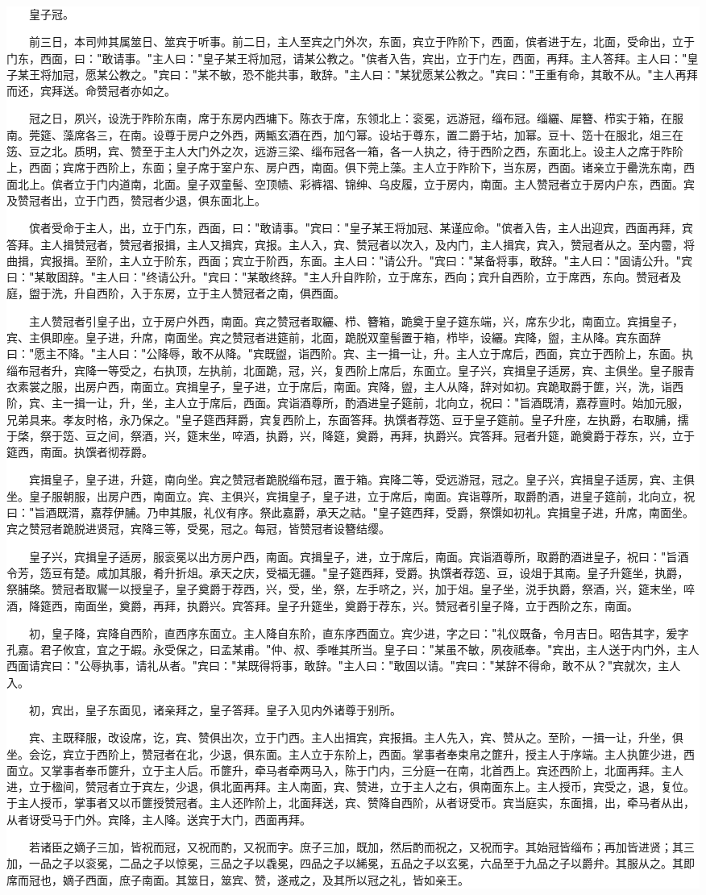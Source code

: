 　　皇子冠。

　　前三日，本司帅其属筮日、筮宾于听事。前二日，主人至宾之门外次，东面，宾立于阼阶下，西面，傧者进于左，北面，受命出，立于门东，西面，曰："敢请事。"主人曰："皇子某王将加冠，请某公教之。"傧者入告，宾出，立于门左，西面，再拜。主人答拜。主人曰："皇子某王将加冠，愿某公教之。"宾曰："某不敏，恐不能共事，敢辞。"主人曰："某犹愿某公教之。"宾曰："王重有命，其敢不从。"主人再拜而还，宾拜送。命赞冠者亦如之。

　　冠之日，夙兴，设洗于阼阶东南，席于东房内西墉下。陈衣于席，东领北上：衮冕，远游冠，缁布冠。缁纚、犀簪、栉实于箱，在服南。莞筵、藻席各三，在南。设尊于房户之外西，两甒玄酒在西，加勺幂。设坫于尊东，置二爵于坫，加幂。豆十、笾十在服北，俎三在笾、豆之北。质明，宾、赞至于主人大门外之次，远游三梁、缁布冠各一箱，各一人执之，待于西阶之西，东面北上。设主人之席于阼阶上，西面；宾席于西阶上，东面；皇子席于室户东、房户西，南面。俱下莞上藻。主人立于阼阶下，当东房，西面。诸亲立于罍洗东南，西面北上。傧者立于门内道南，北面。皇子双童髻、空顶帻、彩裤褶、锦绅、乌皮履，立于房内，南面。主人赞冠者立于房内户东，西面。宾及赞冠者出，立于门西，赞冠者少退，俱东面北上。

　　傧者受命于主人，出，立于门东，西面，曰："敢请事。"宾曰："皇子某王将加冠、某谨应命。"傧者入告，主人出迎宾，西面再拜，宾答拜。主人揖赞冠者，赞冠者报揖，主人又揖宾，宾报。主人入，宾、赞冠者以次入，及内门，主人揖宾，宾入，赞冠者从之。至内霤，将曲揖，宾报揖。至阶，主人立于阶东，西面；宾立于阶西，东面。主人曰："请公升。"宾曰："某备将事，敢辞。"主人曰："固请公升。"宾曰："某敢固辞。"主人曰："终请公升。"宾曰："某敢终辞。"主人升自阼阶，立于席东，西向；宾升自西阶，立于席西，东向。赞冠者及庭，盥于洗，升自西阶，入于东房，立于主人赞冠者之南，俱西面。

　　主人赞冠者引皇子出，立于房户外西，南面。宾之赞冠者取纚、栉、簪箱，跪奠于皇子筵东端，兴，席东少北，南面立。宾揖皇子，宾、主俱即座。皇子进，升席，南面坐。宾之赞冠者进筵前，北面，跪脱双童髻置于箱，栉毕，设纚。宾降，盥，主从降。宾东面辞曰："愿主不降。"主人曰："公降辱，敢不从降。"宾既盥，诣西阶。宾、主一揖一让，升。主人立于席后，西面，宾立于西阶上，东面。执缁布冠者升，宾降一等受之，右执顶，左执前，北面跪，冠，兴，复西阶上席后，东面立。皇子兴，宾揖皇子适房，宾、主俱坐。皇子服青衣素裳之服，出房户西，南面立。宾揖皇子，皇子进，立于席后，南面。宾降，盥，主人从降，辞对如初。宾跪取爵于篚，兴，洗，诣西阶，宾、主一揖一让，升，坐，主人立于席后，西面。宾诣酒尊所，酌酒进皇子筵前，北向立，祝曰："旨酒既清，嘉荐亶时。始加元服，兄弟具来。孝友时格，永乃保之。"皇子筵西拜爵，宾复西阶上，东面答拜。执馔者荐笾、豆于皇子筵前。皇子升座，左执爵，右取脯，擩于棨，祭于笾、豆之间，祭酒，兴，筵末坐，啐酒，执爵，兴，降筵，奠爵，再拜，执爵兴。宾答拜。冠者升筵，跪奠爵于荐东，兴，立于筵西，南面。执馔者彻荐爵。

　　宾揖皇子，皇子进，升筵，南向坐。宾之赞冠者跪脱缁布冠，置于箱。宾降二等，受远游冠，冠之。皇子兴，宾揖皇子适房，宾、主俱坐。皇子服朝服，出房户西，南面立。宾、主俱兴，宾揖皇子，皇子进，立于席后，南面。宾诣尊所，取爵酌酒，进皇子筵前，北向立，祝曰："旨酒既湑，嘉荐伊脯。乃申其服，礼仪有序。祭此嘉爵，承天之祜。"皇子筵西拜，受爵，祭馔如初礼。宾揖皇子进，升席，南面坐。宾之赞冠者跪脱进贤冠，宾降三等，受冕，冠之。每冠，皆赞冠者设簪结缨。

　　皇子兴，宾揖皇子适房，服衮冕以出方房户西，南面。宾揖皇子，进，立于席后，南面。宾诣酒尊所，取爵酌酒进皇子，祝曰："旨酒令芳，笾豆有楚。咸加其服，肴升折俎。承天之庆，受福无疆。"皇子筵西拜，受爵。执馔者荐笾、豆，设俎于其南。皇子升筵坐，执爵，祭脯棨。赞冠者取鸑一以授皇子，皇子奠爵于荐西，兴，受，坐，祭，左手哜之，兴，加于俎。皇子坐，涚手执爵，祭酒，兴，筵末坐，啐酒，降筵西，南面坐，奠爵，再拜，执爵兴。宾答拜。皇子升筵坐，奠爵于荐东，兴。赞冠者引皇子降，立于西阶之东，南面。

　　初，皇子降，宾降自西阶，直西序东面立。主人降自东阶，直东序西面立。宾少进，字之曰："礼仪既备，令月吉日。昭告其字，爰字孔嘉。君子攸宜，宜之于嘏。永受保之，曰孟某甫。"仲、叔、季唯其所当。皇子曰："某虽不敏，夙夜祗奉。"宾出，主人送于内门外，主人西面请宾曰："公辱执事，请礼从者。"宾曰："某既得将事，敢辞。"主人曰："敢固以请。"宾曰："某辞不得命，敢不从？"宾就次，主人入。

　　初，宾出，皇子东面见，诸亲拜之，皇子答拜。皇子入见内外诸尊于别所。

　　宾、主既释服，改设席，讫，宾、赞俱出次，立于门西。主人出揖宾，宾报揖。主人先入，宾、赞从之。至阶，一揖一让，升坐，俱坐。会讫，宾立于西阶上，赞冠者在北，少退，俱东面。主人立于东阶上，西面。掌事者奉束帛之篚升，授主人于序端。主人执篚少进，西面立。又掌事者奉币篚升，立于主人后。币篚升，牵马者牵两马入，陈于门内，三分庭一在南，北首西上。宾还西阶上，北面再拜。主人进，立于楹间，赞冠者立于宾左，少退，俱北面再拜。主人南面，宾、赞进，立于主人之右，俱南面东上。主人授币，宾受之，退，复位。于主人授币，掌事者又以币篚授赞冠者。主人还阼阶上，北面拜送，宾、赞降自西阶，从者讶受币。宾当庭实，东面揖，出，牵马者从出，从者讶受马于门外。宾降，主人降。送宾于大门，西面再拜。

　　若诸臣之嫡子三加，皆祝而冠，又祝而酌，又祝而字。庶子三加，既加，然后酌而祝之，又祝而字。其始冠皆缁布；再加皆进贤；其三加，一品之子以衮冕，二品之子以惊冕，三品之子以毳冕，四品之子以絺冕，五品之子以玄冕，六品至于九品之子以爵弁。其服从之。其即席而冠也，嫡子西面，庶子南面。其筮日，筮宾、赞，遂戒之，及其所以冠之礼，皆如亲王。